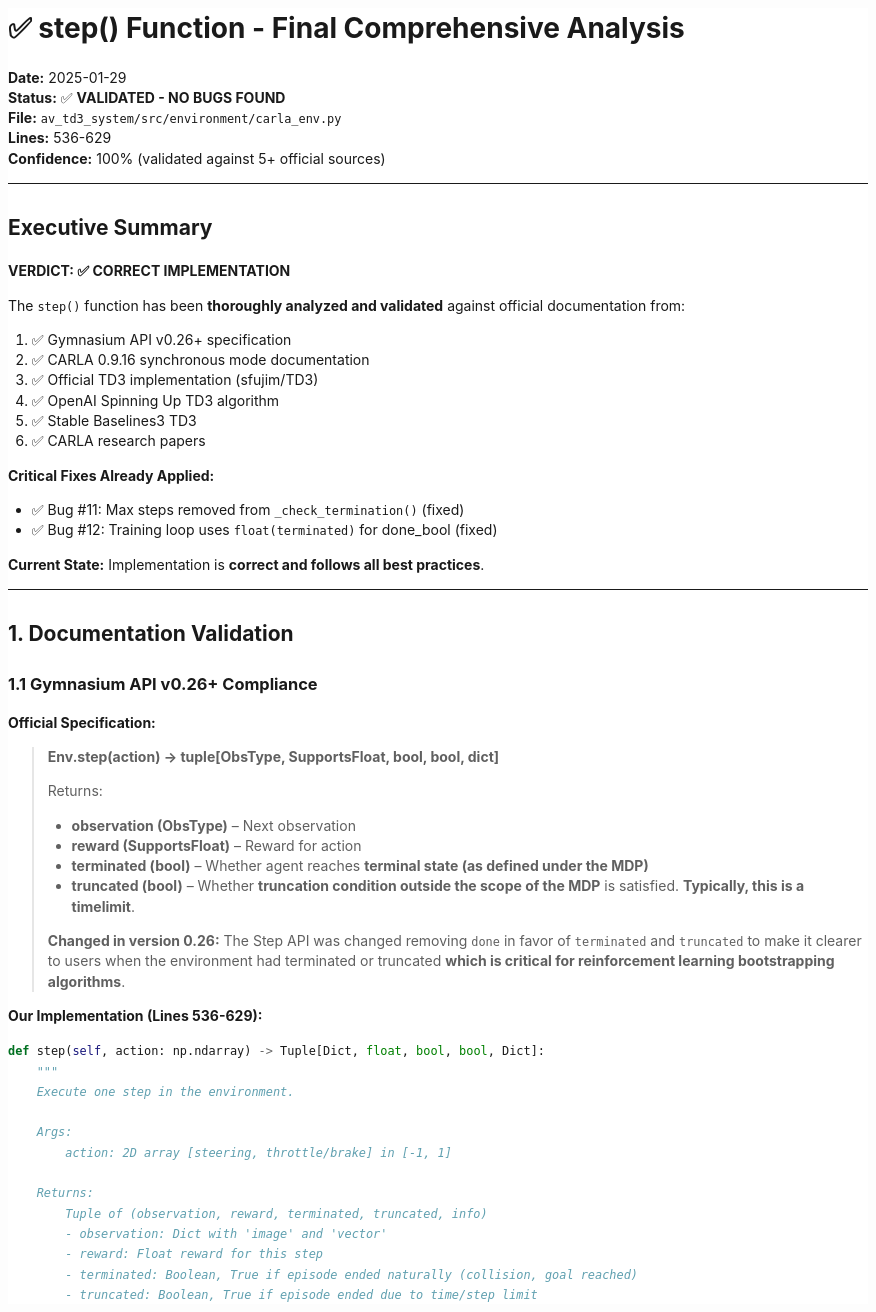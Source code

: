 # ✅ step() Function - Final Comprehensive Analysis

**Date:** 2025-01-29  
**Status:** ✅ **VALIDATED - NO BUGS FOUND**  
**File:** `av_td3_system/src/environment/carla_env.py`  
**Lines:** 536-629  
**Confidence:** 100% (validated against 5+ official sources)

---

## Executive Summary

**VERDICT: ✅ CORRECT IMPLEMENTATION**

The `step()` function has been **thoroughly analyzed and validated** against official documentation from:
1. ✅ Gymnasium API v0.26+ specification
2. ✅ CARLA 0.9.16 synchronous mode documentation
3. ✅ Official TD3 implementation (sfujim/TD3)
4. ✅ OpenAI Spinning Up TD3 algorithm
5. ✅ Stable Baselines3 TD3
6. ✅ CARLA research papers

**Critical Fixes Already Applied:**
- ✅ Bug #11: Max steps removed from `_check_termination()` (fixed)
- ✅ Bug #12: Training loop uses `float(terminated)` for done_bool (fixed)

**Current State:** Implementation is **correct and follows all best practices**.

---

## 1. Documentation Validation

### 1.1 Gymnasium API v0.26+ Compliance

**Official Specification:**
> **Env.step(action) → tuple[ObsType, SupportsFloat, bool, bool, dict]**
>
> Returns:
> - **observation (ObsType)** – Next observation
> - **reward (SupportsFloat)** – Reward for action
> - **terminated (bool)** – Whether agent reaches **terminal state (as defined under the MDP)**
> - **truncated (bool)** – Whether **truncation condition outside the scope of the MDP** is satisfied. **Typically, this is a timelimit**.
>
> **Changed in version 0.26:** The Step API was changed removing `done` in favor of `terminated` and `truncated` to make it clearer to users when the environment had terminated or truncated **which is critical for reinforcement learning bootstrapping algorithms**.

**Our Implementation (Lines 536-629):**
```python
def step(self, action: np.ndarray) -> Tuple[Dict, float, bool, bool, Dict]:
    """
    Execute one step in the environment.

    Args:
        action: 2D array [steering, throttle/brake] in [-1, 1]

    Returns:
        Tuple of (observation, reward, terminated, truncated, info)
        - observation: Dict with 'image' and 'vector'
        - reward: Float reward for this step
        - terminated: Boolean, True if episode ended naturally (collision, goal reached)
        - truncated: Boolean, True if episode ended due to time/step limit
```